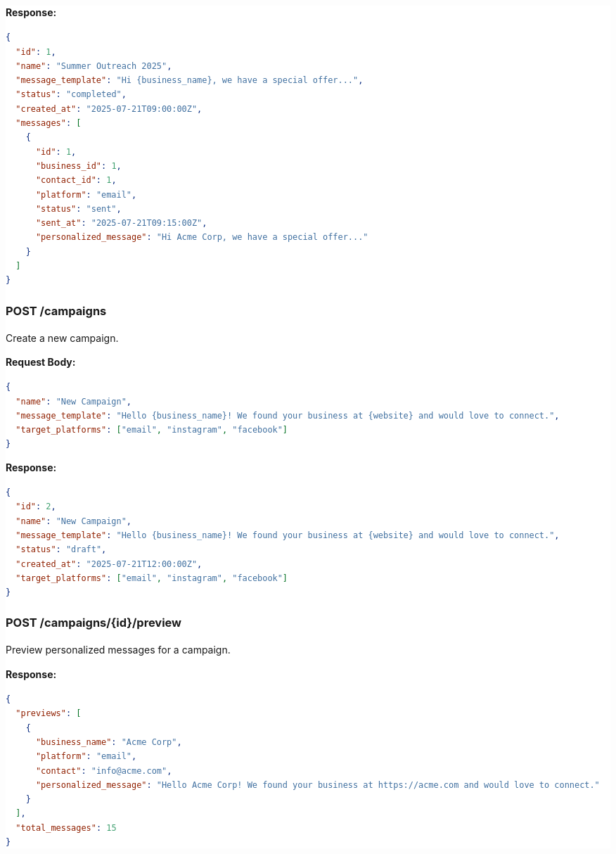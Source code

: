 **Response:**
```json
{
  "id": 1,
  "name": "Summer Outreach 2025",
  "message_template": "Hi {business_name}, we have a special offer...",
  "status": "completed",
  "created_at": "2025-07-21T09:00:00Z",
  "messages": [
    {
      "id": 1,
      "business_id": 1,
      "contact_id": 1,
      "platform": "email",
      "status": "sent",
      "sent_at": "2025-07-21T09:15:00Z",
      "personalized_message": "Hi Acme Corp, we have a special offer..."
    }
  ]
}
```

### POST /campaigns
Create a new campaign.

**Request Body:**
```json
{
  "name": "New Campaign",
  "message_template": "Hello {business_name}! We found your business at {website} and would love to connect.",
  "target_platforms": ["email", "instagram", "facebook"]
}
```

**Response:**
```json
{
  "id": 2,
  "name": "New Campaign",
  "message_template": "Hello {business_name}! We found your business at {website} and would love to connect.",
  "status": "draft",
  "created_at": "2025-07-21T12:00:00Z",
  "target_platforms": ["email", "instagram", "facebook"]
}
```

### POST /campaigns/{id}/preview
Preview personalized messages for a campaign.

**Response:**
```json
{
  "previews": [
    {
      "business_name": "Acme Corp",
      "platform": "email",
      "contact": "info@acme.com",
      "personalized_message": "Hello Acme Corp! We found your business at https://acme.com and would love to connect."
    }
  ],
  "total_messages": 15
}
```